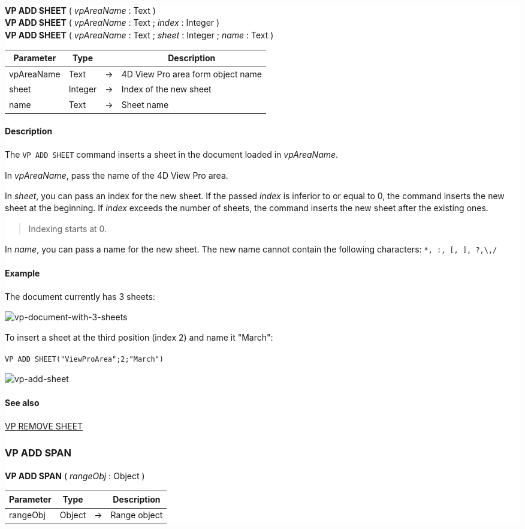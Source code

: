 **VP ADD SHEET** ( *vpAreaName* : Text )<br>**VP ADD SHEET** ( *vpAreaName* : Text ; *index* : Integer )<br>**VP ADD SHEET** ( *vpAreaName* : Text ; *sheet* : Integer ; *name* : Text )




|Parameter|Type| |Description|
|---|---|---|---|
|vpAreaName| Text|->|4D View Pro area form object name|
|sheet|Integer|-> |Index of the new sheet|
|name|Text|->|Sheet name|


#### Description

The `VP ADD SHEET` command inserts a sheet in the document loaded in *vpAreaName*.

In *vpAreaName*, pass the name of the 4D View Pro area.

In *sheet*, you can pass an index for the new sheet. If the passed *index* is inferior to or equal to 0, the command inserts the new sheet at the beginning. If *index* exceeds the number of sheets, the command inserts the new sheet after the existing ones.

>Indexing starts at 0.

In *name*, you can pass a name for the new sheet. The new name cannot contain the following characters: `*, :, [, ], ?,\,/`

#### Example

The document currently has 3 sheets:

![vp-document-with-3-sheets](assets/en/ViewPro/vp-sheet-3.png)

To insert a sheet at the third position (index 2) and name it "March":

```4d
VP ADD SHEET("ViewProArea";2;"March")
```

![vp-add-sheet](assets/en/ViewPro/vp-add-sheet.png)

#### See also

[VP REMOVE SHEET](#vp-remove-sheet)

### VP ADD SPAN

**VP ADD SPAN** ( *rangeObj* : Object )




|Parameter|Type| |Description|
|---|---|---|---|
|rangeObj| Object|->|Range object|
